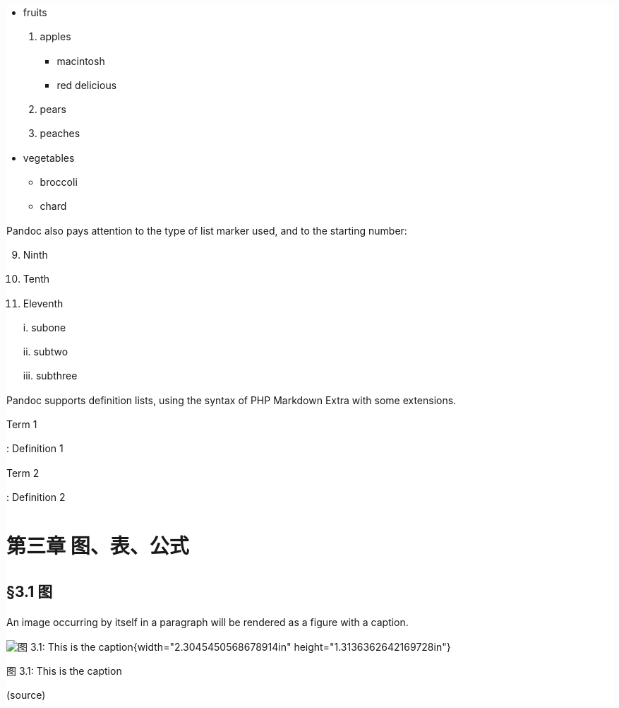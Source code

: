 -   fruits

    1.  apples

        -   macintosh

        -   red delicious

    2.  pears

    3.  peaches

-   vegetables

    -   broccoli

    -   chard

Pandoc also pays attention to the type of list marker used, and to the
starting number:

9)  Ninth

10) Tenth

11) Eleventh

    i.  subone

    ii. subtwo

    iii. subthree

Pandoc supports definition lists, using the syntax of PHP Markdown Extra
with some extensions.

Term 1

:   Definition 1

Term 2

:   Definition 2

第三章 图、表、公式
===================

§3.1 图
-------

An image occurring by itself in a paragraph will be rendered as a figure
with a caption.

![图 3.1: This is the
caption](media/rId30.jpg){width="2.3045450568678914in"
height="1.3136362642169728in"}

图 3.1: This is the caption

(source)
